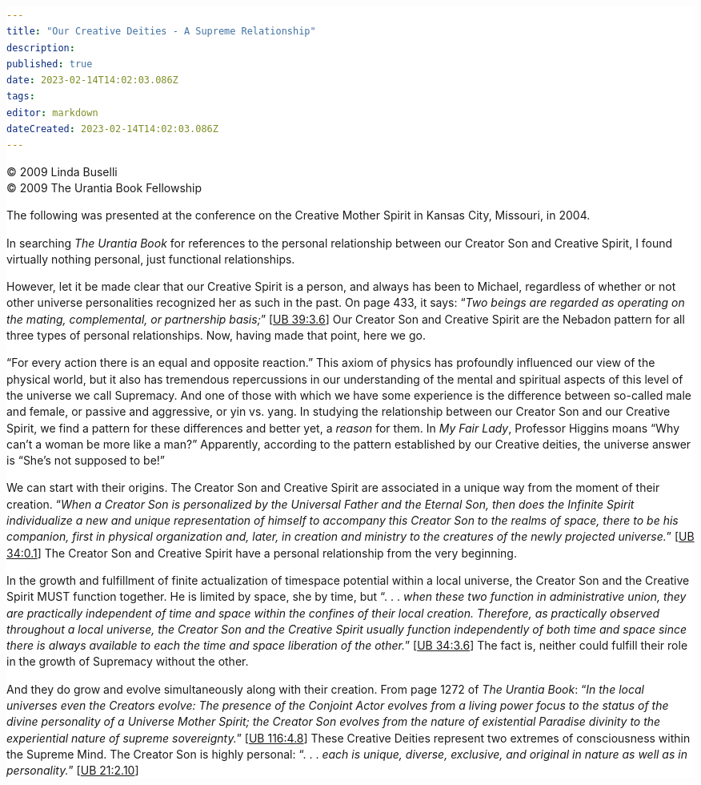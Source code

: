 ```yaml
---
title: "Our Creative Deities - A Supreme Relationship"
description: 
published: true
date: 2023-02-14T14:02:03.086Z
tags: 
editor: markdown
dateCreated: 2023-02-14T14:02:03.086Z
---
```


<p class="v-card v-sheet theme--light grey lighten-3 px-2">© 2009 Linda Buselli<br>© 2009 The Urantia Book Fellowship</p>

The following was presented at the conference on the Creative Mother Spirit in Kansas City, Missouri, in 2004. 

In searching _The Urantia Book_ for references to the personal relationship between our Creator Son and Creative Spirit, I found virtually nothing personal, just functional relationships. 

However, let it be made clear that our Creative Spirit is a person, and always has been to Michael, regardless of whether or not other universe personalities recognized her as such in the past. On page 433, it says: “_Two beings are regarded as operating on the mating, complemental, or partnership basis;_” [[UB 39:3.6](/en/The_Urantia_Book/39#p3_6)] Our Creator Son and Creative Spirit are the Nebadon pattern for all three types of personal relationships. Now, having made that point, here we go. 

“For every action there is an equal and opposite reaction.” This axiom of physics has profoundly influenced our view of the physical world, but it also has tremendous repercussions in our understanding of the mental and spiritual aspects of this level of the universe we call Supremacy. And one of those with which we have some experience is the difference between so-called male and female, or passive and aggressive, or yin vs. yang. In studying the relationship between our Creator Son and our Creative Spirit, we find a pattern for these differences and better yet, a _reason_ for them. In _My Fair Lady_, Professor Higgins moans “Why can’t a woman be more like a man?” Apparently, according to the pattern established by our Creative deities, the universe answer is “She’s not supposed to be!” 

We can start with their origins. The Creator Son and Creative Spirit are associated in a unique way from the moment of their creation. “_When a Creator Son is personalized by the Universal Father and the Eternal Son, then does the Infinite Spirit individualize a new and unique representation of himself to accompany this Creator Son to the realms of space, there to be his companion, first in physical organization and, later, in creation and ministry to the creatures of the newly projected universe._” [[UB 34:0.1](/en/The_Urantia_Book/34#p0_1)] The Creator Son and Creative Spirit have a personal relationship from the very beginning. 

In the growth and fulfillment of finite actualization of timespace potential within a local universe, the Creator Son and the Creative Spirit MUST function together. He is limited by space, she by time, but “. . . _when these two function in administrative union, they are practically independent of time and space within the confines of their local creation. Therefore, as practically observed throughout a local universe, the Creator Son and the Creative Spirit usually function independently of both time and space since there is always available to each the time and space liberation of the other._” [[UB 34:3.6](/en/The_Urantia_Book/34#p3_6)] The fact is, neither could fulfill their role in the growth of Supremacy without the other. 

And they do grow and evolve simultaneously along with their creation. From page 1272 of _The Urantia Book_: “_In the local universes even the Creators evolve: The presence of the Conjoint Actor evolves from a living power focus to the status of the divine personality of a Universe Mother Spirit; the Creator Son evolves from the nature of existential Paradise divinity to the experiential nature of supreme sovereignty._” [[UB 116:4.8](/en/The_Urantia_Book/116#p4_8)] These Creative Deities represent two extremes of consciousness within the Supreme Mind. The Creator Son is highly personal: “. . . _each is unique, diverse, exclusive, and original in nature as well as in personality._” [[UB 21:2.10](/en/The_Urantia_Book/21#p2_10)] 
